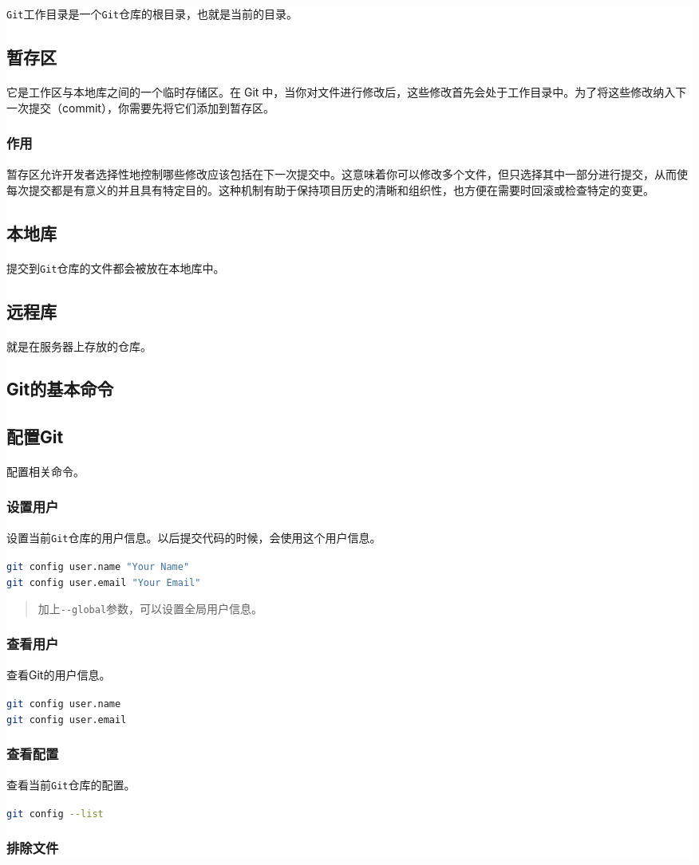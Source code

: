 `Git`工作目录是一个`Git`仓库的根目录，也就是当前的目录。

## 暂存区

它是工作区与本地库之间的一个临时存储区。在 Git 中，当你对文件进行修改后，这些修改首先会处于工作目录中。为了将这些修改纳入下一次提交（commit），你需要先将它们添加到暂存区。

### 作用

暂存区允许开发者选择性地控制哪些修改应该包括在下一次提交中。这意味着你可以修改多个文件，但只选择其中一部分进行提交，从而使每次提交都是有意义的并且具有特定目的。这种机制有助于保持项目历史的清晰和组织性，也方便在需要时回滚或检查特定的变更。

## 本地库

提交到`Git`仓库的文件都会被放在本地库中。

## 远程库

就是在服务器上存放的仓库。

## Git的基本命令

## 配置Git

配置相关命令。

### 设置用户

设置当前`Git`仓库的用户信息。以后提交代码的时候，会使用这个用户信息。

```bash
git config user.name "Your Name"
git config user.email "Your Email"
```

> 加上`--global`参数，可以设置全局用户信息。

### 查看用户

查看Git的用户信息。

```bash
git config user.name
git config user.email
```

### 查看配置

查看当前`Git`仓库的配置。

```bash
git config --list
```

### 排除文件

